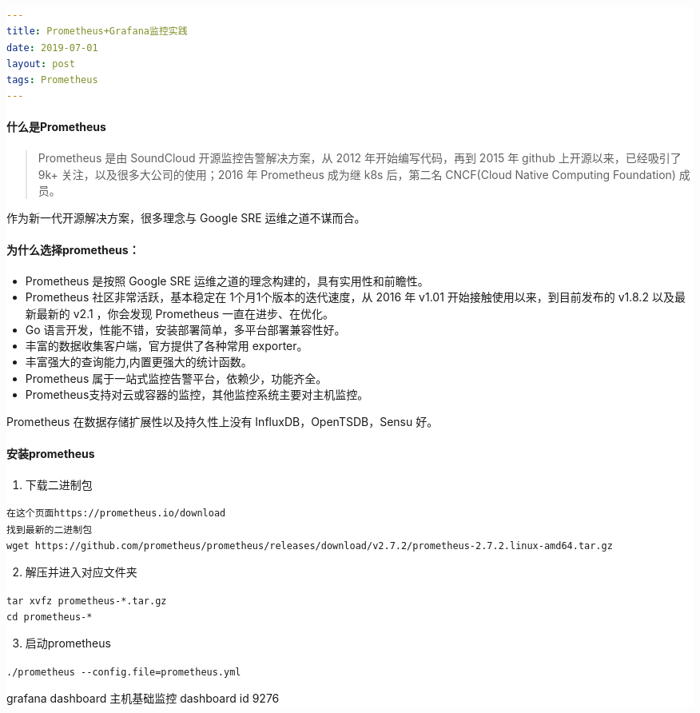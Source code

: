 ```yaml
---
title: Prometheus+Grafana监控实践
date: 2019-07-01
layout: post
tags: Prometheus
---
```


#### 什么是Prometheus
>Prometheus 是由 SoundCloud 开源监控告警解决方案，从 2012 年开始编写代码，再到 2015 年 github 上开源以来，已经吸引了 9k+ 关注，以及很多大公司的使用；2016 年 Prometheus 成为继 k8s 后，第二名 CNCF(Cloud Native Computing Foundation) 成员。

作为新一代开源解决方案，很多理念与 Google SRE 运维之道不谋而合。


#### 为什么选择prometheus：
- Prometheus 是按照 Google SRE 运维之道的理念构建的，具有实用性和前瞻性。
- Prometheus 社区非常活跃，基本稳定在 1个月1个版本的迭代速度，从 2016 年 v1.01 开始接触使用以来，到目前发布的 v1.8.2 以及最新最新的 v2.1 ，你会发现 Prometheus 一直在进步、在优化。
- Go 语言开发，性能不错，安装部署简单，多平台部署兼容性好。
- 丰富的数据收集客户端，官方提供了各种常用 exporter。
- 丰富强大的查询能力,内置更强大的统计函数。
- Prometheus 属于一站式监控告警平台，依赖少，功能齐全。
- Prometheus支持对云或容器的监控，其他监控系统主要对主机监控。



Prometheus 在数据存储扩展性以及持久性上没有 InfluxDB，OpenTSDB，Sensu 好。


#### 安装prometheus

1. 下载二进制包
```
在这个页面https://prometheus.io/download
找到最新的二进制包
wget https://github.com/prometheus/prometheus/releases/download/v2.7.2/prometheus-2.7.2.linux-amd64.tar.gz
```


2. 解压并进入对应文件夹
```
tar xvfz prometheus-*.tar.gz
cd prometheus-*
```
3. 启动prometheus
```
./prometheus --config.file=prometheus.yml
```



grafana dashboard
主机基础监控 dashboard id 9276


